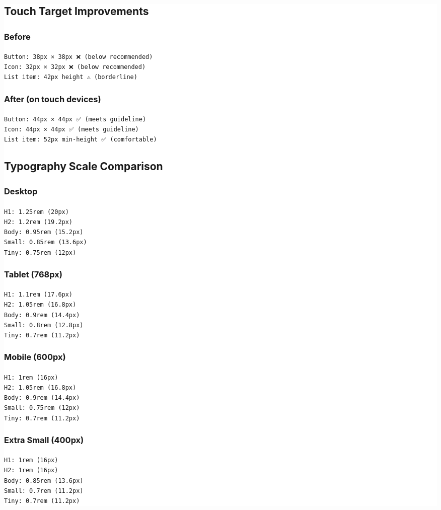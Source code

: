 ## Touch Target Improvements

### Before
```
Button: 38px × 38px ❌ (below recommended)
Icon: 32px × 32px ❌ (below recommended)
List item: 42px height ⚠️ (borderline)
```

### After (on touch devices)
```
Button: 44px × 44px ✅ (meets guideline)
Icon: 44px × 44px ✅ (meets guideline)
List item: 52px min-height ✅ (comfortable)
```

## Typography Scale Comparison

### Desktop
```
H1: 1.25rem (20px)
H2: 1.2rem (19.2px)
Body: 0.95rem (15.2px)
Small: 0.85rem (13.6px)
Tiny: 0.75rem (12px)
```

### Tablet (768px)
```
H1: 1.1rem (17.6px)
H2: 1.05rem (16.8px)
Body: 0.9rem (14.4px)
Small: 0.8rem (12.8px)
Tiny: 0.7rem (11.2px)
```

### Mobile (600px)
```
H1: 1rem (16px)
H2: 1.05rem (16.8px)
Body: 0.9rem (14.4px)
Small: 0.75rem (12px)
Tiny: 0.7rem (11.2px)
```

### Extra Small (400px)
```
H1: 1rem (16px)
H2: 1rem (16px)
Body: 0.85rem (13.6px)
Small: 0.7rem (11.2px)
Tiny: 0.7rem (11.2px)
```
